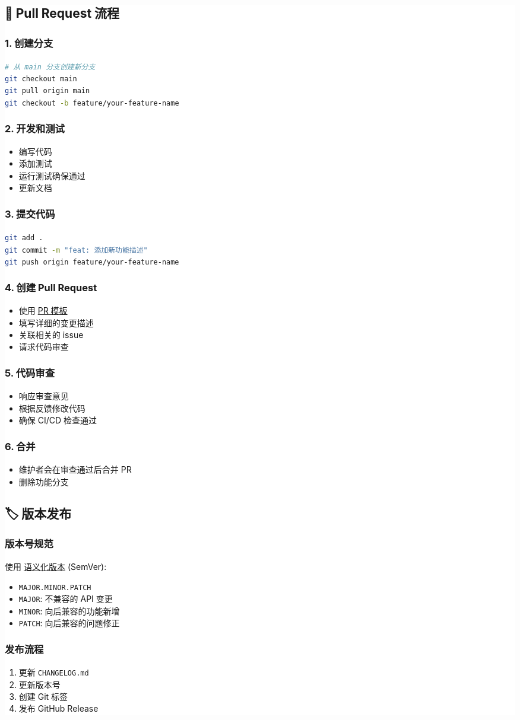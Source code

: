## 🔄 Pull Request 流程

### 1. 创建分支
```bash
# 从 main 分支创建新分支
git checkout main
git pull origin main
git checkout -b feature/your-feature-name
```

### 2. 开发和测试
- 编写代码
- 添加测试
- 运行测试确保通过
- 更新文档

### 3. 提交代码
```bash
git add .
git commit -m "feat: 添加新功能描述"
git push origin feature/your-feature-name
```

### 4. 创建 Pull Request
- 使用 [PR 模板](.github/pull_request_template.md)
- 填写详细的变更描述
- 关联相关的 issue
- 请求代码审查

### 5. 代码审查
- 响应审查意见
- 根据反馈修改代码
- 确保 CI/CD 检查通过

### 6. 合并
- 维护者会在审查通过后合并 PR
- 删除功能分支

## 🏷️ 版本发布

### 版本号规范
使用 [语义化版本](https://semver.org/) (SemVer):
- `MAJOR.MINOR.PATCH`
- `MAJOR`: 不兼容的 API 变更
- `MINOR`: 向后兼容的功能新增
- `PATCH`: 向后兼容的问题修正

### 发布流程
1. 更新 `CHANGELOG.md`
2. 更新版本号
3. 创建 Git 标签
4. 发布 GitHub Release
